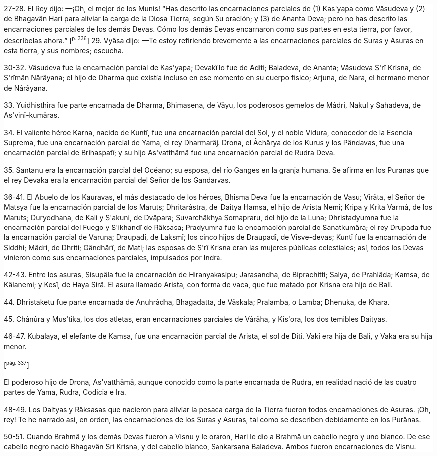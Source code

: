 27-28. El Rey dijo: —¡Oh, el mejor de los Munis! “Has descrito las encarnaciones parciales de (1) Kas'yapa como Vâsudeva y (2) de Bhagavân Hari para aliviar la carga de la Diosa Tierra, según Su oración; y (3) de Ananta Deva; pero no has descrito las encarnaciones parciales de los demás Devas. Cómo los demás Devas encarnaron como sus partes en esta tierra, por favor, descríbelas ahora.” <span id="p336">[<sup><small>p. 336</small></sup>]</span> 29\. Vyâsa dijo: —Te estoy refiriendo brevemente a las encarnaciones parciales de Suras y Asuras en esta tierra, y sus nombres; escucha.

30-32. Vâsudeva fue la encarnación parcial de Kas'yapa; Devakî lo fue de Aditi; Baladeva, de Ananta; Vâsudeva S'rî Krisna, de S'rîmân Nârâyana; el hijo de Dharma que existía incluso en ese momento en su cuerpo físico; Arjuna, de Nara, el hermano menor de Nârâyana.

33\. Yuidhisthira fue parte encarnada de Dharma, Bhimasena, de Vâyu, los poderosos gemelos de Mâdri, Nakul y Sahadeva, de As'vinî-kumâras.

34\. El valiente héroe Karna, nacido de Kuntî, fue una encarnación parcial del Sol, y el noble Vidura, conocedor de la Esencia Suprema, fue una encarnación parcial de Yama, el rey Dharmarâj. Drona, el Âchârya de los Kurus y los Pândavas, fue una encarnación parcial de Brihaspatî; y su hijo As'vatthâmâ fue una encarnación parcial de Rudra Deva.

35\. Santanu era la encarnación parcial del Océano; su esposa, del río Ganges en la granja humana. Se afirma en los Puranas que el rey Devaka era la encarnación parcial del Señor de los Gandarvas.

36-41. El Abuelo de los Kauravas, el más destacado de los héroes, Bhîsma Deva fue la encarnación de Vasu; Virâta, el Señor de Matsya fue la encarnación parcial de los Maruts; Dhritarâstra, del Daitya Hamsa, el hijo de Arista Nemi; Kripa y Krita Varmâ, de los Maruts; Duryodhana, de Kali y S'akuni, de Dvâpara; Suvarchâkhya Somapraru, del hijo de la Luna; Dhristadyumna fue la encarnación parcial del Fuego y S'ikhandî de Râksasa; Pradyumna fue la encarnación parcial de Sanatkumâra; el rey Drupada fue la encarnación parcial de Varuna; Draupadî, de Laksmî; los cinco hijos de Draupadî, de Visve-devas; Kuntî fue la encarnación de Siddhi; Mâdri, de Dhriti; Gândhârî, de Mati; las esposas de S'rî Krisna eran las mujeres públicas celestiales; así, todos los Devas vinieron como sus encarnaciones parciales, impulsados ​​por Indra.

42-43. Entre los asuras, Sisupâla fue la encarnación de Hiranyakasipu; Jarasandha, de Biprachitti; Salya, de Prahlâda; Kamsa, de Kâlanemi; y Kesî, de Haya Sirâ. El asura llamado Arista, con forma de vaca, que fue matado por Krisna era hijo de Bali.

44\. Dhristaketu fue parte encarnada de Anuhrâdha, Bhagadatta, de Vâskala; Pralamba, o Lamba; Dhenuka, de Khara.

45\. Chânûra y Mus'tika, los dos atletas, eran encarnaciones parciales de Vârâha, y Kis'ora, los dos temibles Daityas.

46-47. Kubalaya, el elefante de Kamsa, fue una encarnación parcial de Arista, el sol de Diti. Vakî era hija de Bali, y Vaka era su hija menor.

<span id="p337">[<sup><small>pág. 337</small></sup>]</span>

El poderoso hijo de Drona, As'vatthâmâ, aunque conocido como la parte encarnada de Rudra, en realidad nació de las cuatro partes de Yama, Rudra, Codicia e Ira.

48-49. Los Daityas y Râksasas que nacieron para aliviar la pesada carga de la Tierra fueron todos encarnaciones de Asuras. ¡Oh, rey! Te he narrado así, en orden, las encarnaciones de los Suras y Asuras, tal como se describen debidamente en los Purânas.

50-51. Cuando Brahmâ y los demás Devas fueron a Visnu y le oraron, Hari le dio a Brahmâ un cabello negro y uno blanco. De ese cabello negro nació Bhagavân Sri Krisna, y del cabello blanco, Sankarsana Baladeva. Ambos fueron encarnaciones de Visnu.
